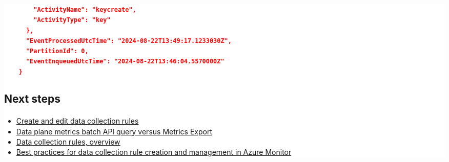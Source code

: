 ```json
        "ActivityName": "keycreate",
        "ActivityType": "key"
      },
      "EventProcessedUtcTime": "2024-08-22T13:49:17.1233030Z",
      "PartitionId": 0,
      "EventEnqueuedUtcTime": "2024-08-22T13:46:04.5570000Z"
    }

```


## Next steps

- [Create and edit data collection rules](./data-collection-rule-create-edit.md)
- [Data plane metrics batch API query versus Metrics Export](./data-plane-verses-metrics-export.md)
- [Data collection rules, overview](/azure/azure-monitor/essentials/data-collection-rule-overview?tabs=portal)
- [Best practices for data collection rule creation and management in Azure Monitor](/azure/azure-monitor/essentials/data-collection-rule-best-practices)